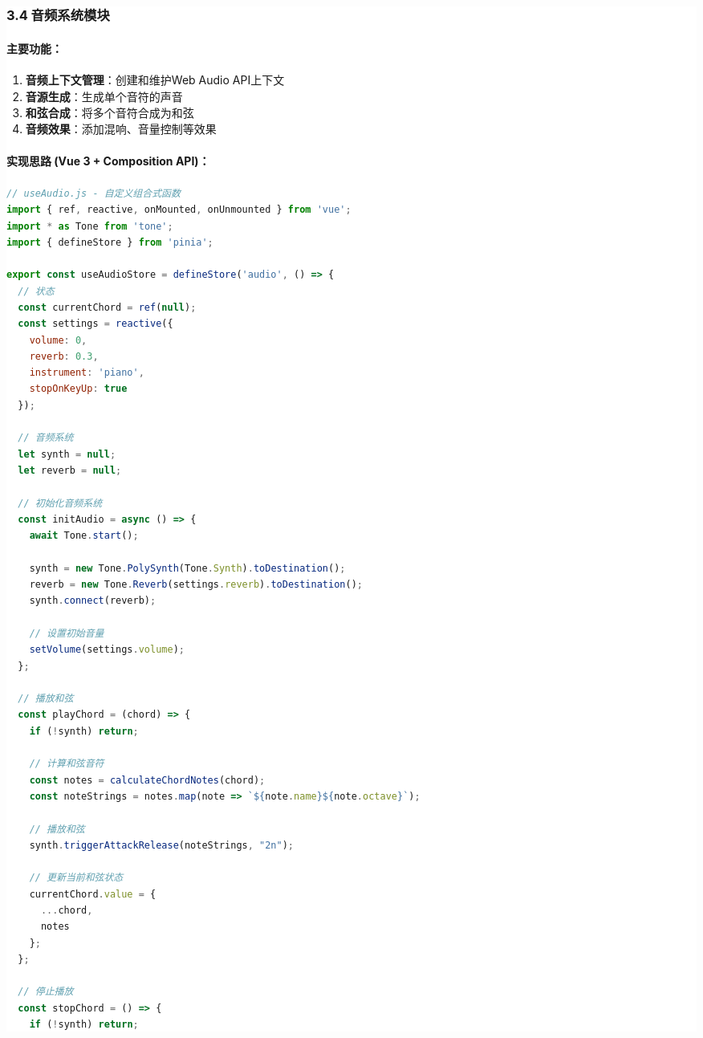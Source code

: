 ### 3.4 音频系统模块

#### 主要功能：

1. **音频上下文管理**：创建和维护Web Audio API上下文
2. **音源生成**：生成单个音符的声音
3. **和弦合成**：将多个音符合成为和弦
4. **音频效果**：添加混响、音量控制等效果

#### 实现思路 (Vue 3 + Composition API)：

```javascript
// useAudio.js - 自定义组合式函数
import { ref, reactive, onMounted, onUnmounted } from 'vue';
import * as Tone from 'tone';
import { defineStore } from 'pinia';

export const useAudioStore = defineStore('audio', () => {
  // 状态
  const currentChord = ref(null);
  const settings = reactive({
    volume: 0,
    reverb: 0.3,
    instrument: 'piano',
    stopOnKeyUp: true
  });
  
  // 音频系统
  let synth = null;
  let reverb = null;
  
  // 初始化音频系统
  const initAudio = async () => {
    await Tone.start();
    
    synth = new Tone.PolySynth(Tone.Synth).toDestination();
    reverb = new Tone.Reverb(settings.reverb).toDestination();
    synth.connect(reverb);
    
    // 设置初始音量
    setVolume(settings.volume);
  };
  
  // 播放和弦
  const playChord = (chord) => {
    if (!synth) return;
    
    // 计算和弦音符
    const notes = calculateChordNotes(chord);
    const noteStrings = notes.map(note => `${note.name}${note.octave}`);
    
    // 播放和弦
    synth.triggerAttackRelease(noteStrings, "2n");
    
    // 更新当前和弦状态
    currentChord.value = {
      ...chord,
      notes
    };
  };
  
  // 停止播放
  const stopChord = () => {
    if (!synth) return;
```